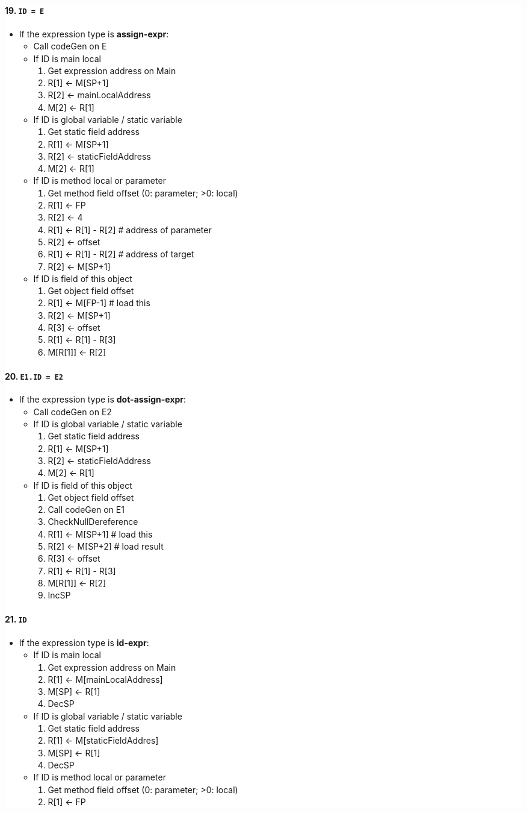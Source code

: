 #### 19. `ID = E`
- If the expression type is **assign-expr**:
  - Call codeGen on E
  - If ID is main local
    1. Get expression address on Main
    2. R[1] ← M[SP+1]
    3. R[2] ← mainLocalAddress
    4. M[2] ← R[1]
  - If ID is global variable / static variable
    1. Get static field address
    2. R[1] ← M[SP+1] 
    3. R[2] ← staticFieldAddress
    4. M[2] ← R[1]
  - If ID is method local or parameter
    1. Get method field offset (0: parameter; >0: local)
    2. R[1] ← FP
    3. R[2] ← 4
    4. R[1] ← R[1] - R[2] # address of parameter  
    5. R[2] ← offset
    6. R[1] ← R[1] - R[2] # address of target
    7. R[2] ← M[SP+1]
  - If ID is field of this object
    1. Get object field offset
    2. R[1] ← M[FP-1] # load this
    3. R[2] ← M[SP+1]
    4. R[3] ← offset
    5. R[1] ← R[1] - R[3]
    6. M[R[1]] ← R[2]

#### 20. `E1.ID = E2`
- If the expression type is **dot-assign-expr**:
  - Call codeGen on E2
  - If ID is global variable / static variable
    1. Get static field address
    2. R[1] ← M[SP+1] 
    3. R[2] ← staticFieldAddress
    4. M[2] ← R[1]
  - If ID is field of this object
    1. Get object field offset
    2. Call codeGen on E1
    3. CheckNullDereference
    4. R[1] ← M[SP+1] # load this 
    5. R[2] ← M[SP+2] # load result
    6. R[3] ← offset
    7. R[1] ← R[1] - R[3]
    8. M[R[1]] ← R[2]
    9. IncSP

#### 21. `ID`
- If the expression type is **id-expr**:
  - If ID is main local
    1. Get expression address on Main
    2. R[1] ← M[mainLocalAddress]
    3. M[SP] ← R[1]
    4. DecSP
  - If ID is global variable / static variable
    1. Get static field address
    2. R[1] ← M[staticFieldAddres]
    3. M[SP] ← R[1]
    4. DecSP
  - If ID is method local or parameter
    1. Get method field offset (0: parameter; >0: local)
    2. R[1] ← FP